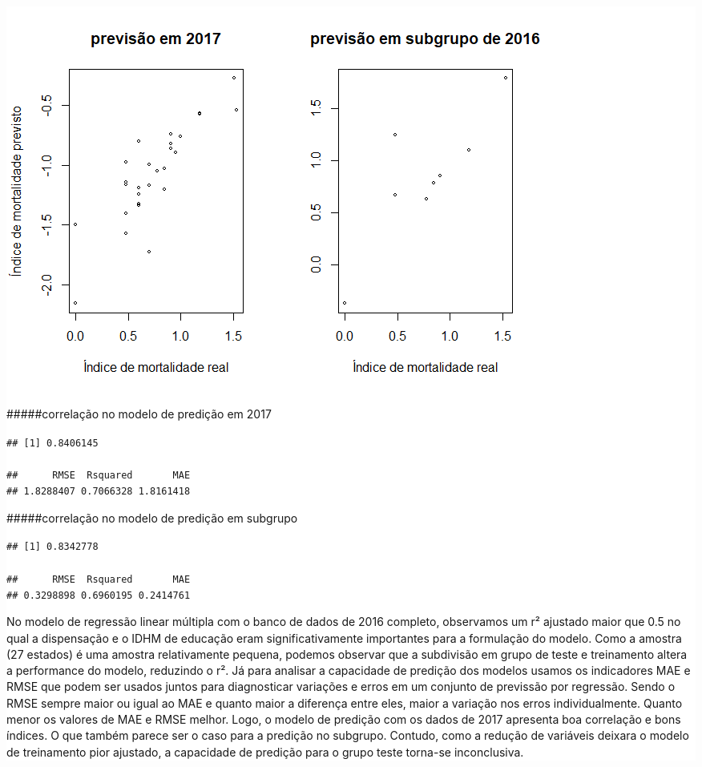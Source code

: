 ![](analise-inteligente-para-hepatite_files/figure-gfm/comparando2-1.png)

\#\#\#\#\#correlação no modelo de predição em 2017

    ## [1] 0.8406145

    ##      RMSE  Rsquared       MAE 
    ## 1.8288407 0.7066328 1.8161418

\#\#\#\#\#correlação no modelo de predição em subgrupo

    ## [1] 0.8342778

    ##      RMSE  Rsquared       MAE 
    ## 0.3298898 0.6960195 0.2414761

No modelo de regressão linear múltipla com o banco de dados de 2016
completo, observamos um r² ajustado maior que 0.5 no qual a dispensação
e o IDHM de educação eram significativamente importantes para a
formulação do modelo. Como a amostra (27 estados) é uma amostra
relativamente pequena, podemos observar que a subdivisão em grupo de
teste e treinamento altera a performance do modelo, reduzindo o r². Já
para analisar a capacidade de predição dos modelos usamos os indicadores
MAE e RMSE que podem ser usados juntos para diagnosticar variações e
erros em um conjunto de previssão por regressão. Sendo o RMSE sempre
maior ou igual ao MAE e quanto maior a diferença entre eles, maior a
variação nos erros individualmente. Quanto menor os valores de MAE e
RMSE melhor. Logo, o modelo de predição com os dados de 2017 apresenta
boa correlação e bons índices. O que também parece ser o caso para a
predição no subgrupo. Contudo, como a redução de variáveis deixara o
modelo de treinamento pior ajustado, a capacidade de predição para o
grupo teste torna-se inconclusiva.
